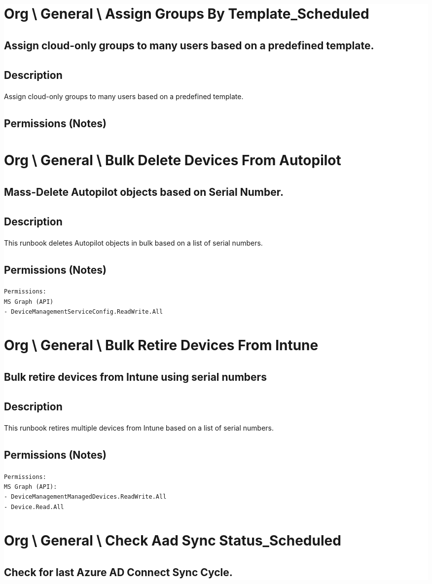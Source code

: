 # Org \ General \ Assign Groups By Template_Scheduled
## Assign cloud-only groups to many users based on a predefined template.

## Description
Assign cloud-only groups to many users based on a predefined template.

## Permissions (Notes)
```
```

# Org \ General \ Bulk Delete Devices From Autopilot
## Mass-Delete Autopilot objects based on Serial Number.

## Description
This runbook deletes Autopilot objects in bulk based on a list of serial numbers.

## Permissions (Notes)
```
Permissions:
MS Graph (API)
- DeviceManagementServiceConfig.ReadWrite.All
```

# Org \ General \ Bulk Retire Devices From Intune
## Bulk retire devices from Intune using serial numbers

## Description
This runbook retires multiple devices from Intune based on a list of serial numbers.

## Permissions (Notes)
```
Permissions:
MS Graph (API):
- DeviceManagementManagedDevices.ReadWrite.All
- Device.Read.All
```

# Org \ General \ Check Aad Sync Status_Scheduled
## Check for last Azure AD Connect Sync Cycle.
